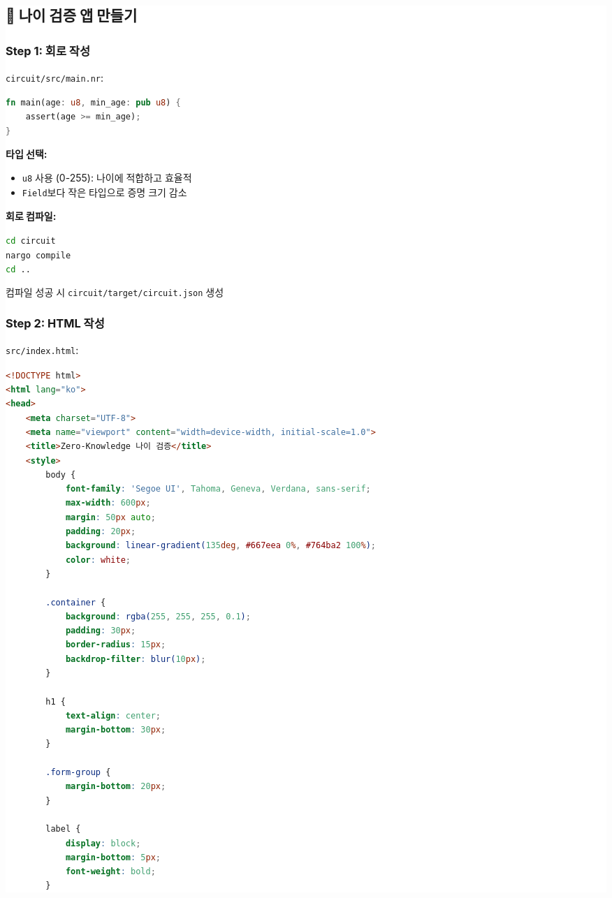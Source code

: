 ## 🔨 나이 검증 앱 만들기

### Step 1: 회로 작성

`circuit/src/main.nr`:
```rust
fn main(age: u8, min_age: pub u8) {
    assert(age >= min_age);
}
```

**타입 선택:**
- `u8` 사용 (0-255): 나이에 적합하고 효율적
- `Field`보다 작은 타입으로 증명 크기 감소

**회로 컴파일:**
```bash
cd circuit
nargo compile
cd ..
```

컴파일 성공 시 `circuit/target/circuit.json` 생성

### Step 2: HTML 작성

`src/index.html`:
```html
<!DOCTYPE html>
<html lang="ko">
<head>
    <meta charset="UTF-8">
    <meta name="viewport" content="width=device-width, initial-scale=1.0">
    <title>Zero-Knowledge 나이 검증</title>
    <style>
        body {
            font-family: 'Segoe UI', Tahoma, Geneva, Verdana, sans-serif;
            max-width: 600px;
            margin: 50px auto;
            padding: 20px;
            background: linear-gradient(135deg, #667eea 0%, #764ba2 100%);
            color: white;
        }

        .container {
            background: rgba(255, 255, 255, 0.1);
            padding: 30px;
            border-radius: 15px;
            backdrop-filter: blur(10px);
        }

        h1 {
            text-align: center;
            margin-bottom: 30px;
        }

        .form-group {
            margin-bottom: 20px;
        }

        label {
            display: block;
            margin-bottom: 5px;
            font-weight: bold;
        }
```